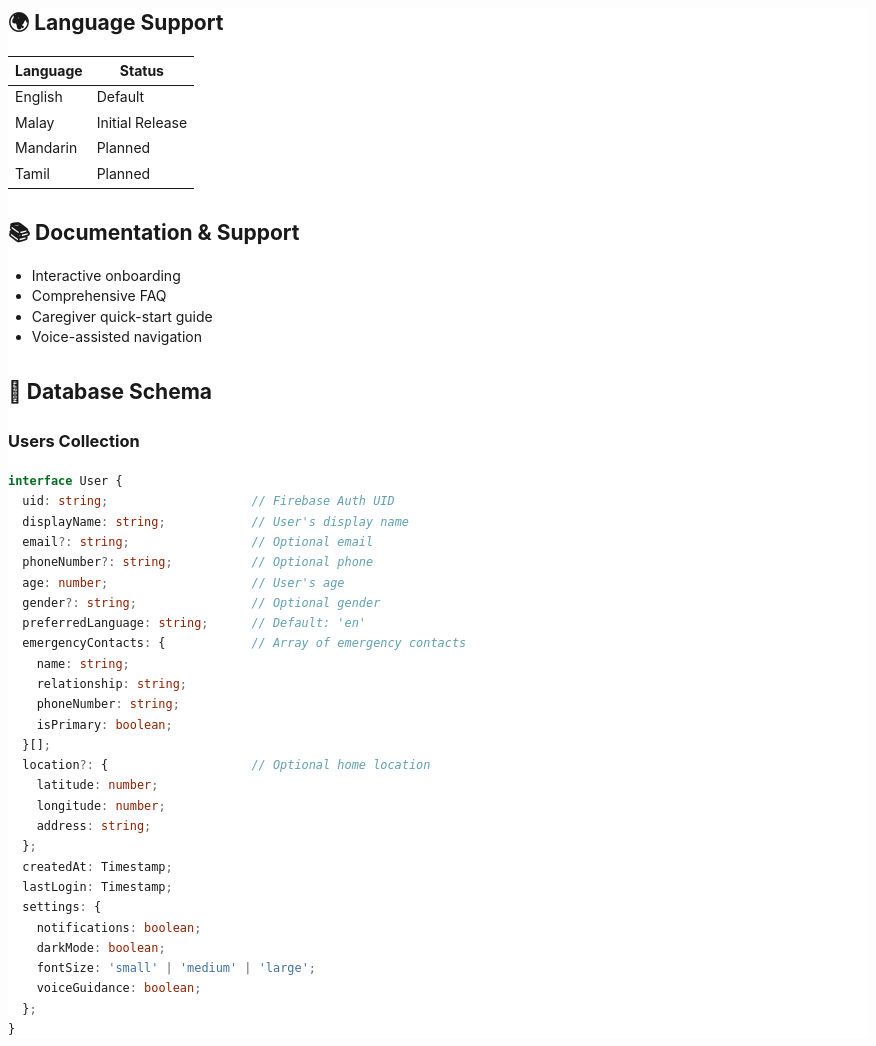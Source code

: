 ## 🌍 Language Support
| Language | Status |
|----------|--------|
| English | Default |
| Malay | Initial Release |
| Mandarin | Planned |
| Tamil | Planned |

## 📚 Documentation & Support
- Interactive onboarding
- Comprehensive FAQ
- Caregiver quick-start guide
- Voice-assisted navigation

## 💾 Database Schema

### Users Collection
```typescript
interface User {
  uid: string;                    // Firebase Auth UID
  displayName: string;            // User's display name
  email?: string;                 // Optional email
  phoneNumber?: string;           // Optional phone
  age: number;                    // User's age
  gender?: string;                // Optional gender
  preferredLanguage: string;      // Default: 'en'
  emergencyContacts: {            // Array of emergency contacts
    name: string;
    relationship: string;
    phoneNumber: string;
    isPrimary: boolean;
  }[];
  location?: {                    // Optional home location
    latitude: number;
    longitude: number;
    address: string;
  };
  createdAt: Timestamp;
  lastLogin: Timestamp;
  settings: {
    notifications: boolean;
    darkMode: boolean;
    fontSize: 'small' | 'medium' | 'large';
    voiceGuidance: boolean;
  };
}
```
